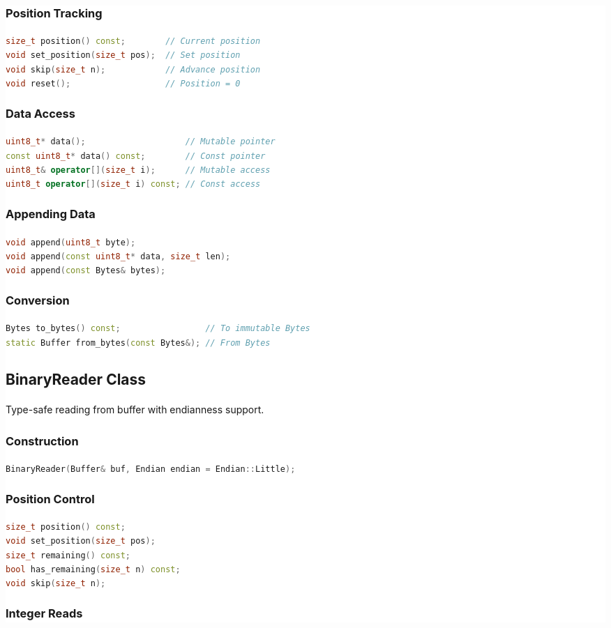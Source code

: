 ### Position Tracking

```cpp
size_t position() const;        // Current position
void set_position(size_t pos);  // Set position
void skip(size_t n);            // Advance position
void reset();                   // Position = 0
```

### Data Access

```cpp
uint8_t* data();                    // Mutable pointer
const uint8_t* data() const;        // Const pointer
uint8_t& operator[](size_t i);      // Mutable access
uint8_t operator[](size_t i) const; // Const access
```

### Appending Data

```cpp
void append(uint8_t byte);
void append(const uint8_t* data, size_t len);
void append(const Bytes& bytes);
```

### Conversion

```cpp
Bytes to_bytes() const;                 // To immutable Bytes
static Buffer from_bytes(const Bytes&); // From Bytes
```

## BinaryReader Class

Type-safe reading from buffer with endianness support.

### Construction

```cpp
BinaryReader(Buffer& buf, Endian endian = Endian::Little);
```

### Position Control

```cpp
size_t position() const;
void set_position(size_t pos);
size_t remaining() const;
bool has_remaining(size_t n) const;
void skip(size_t n);
```

### Integer Reads
